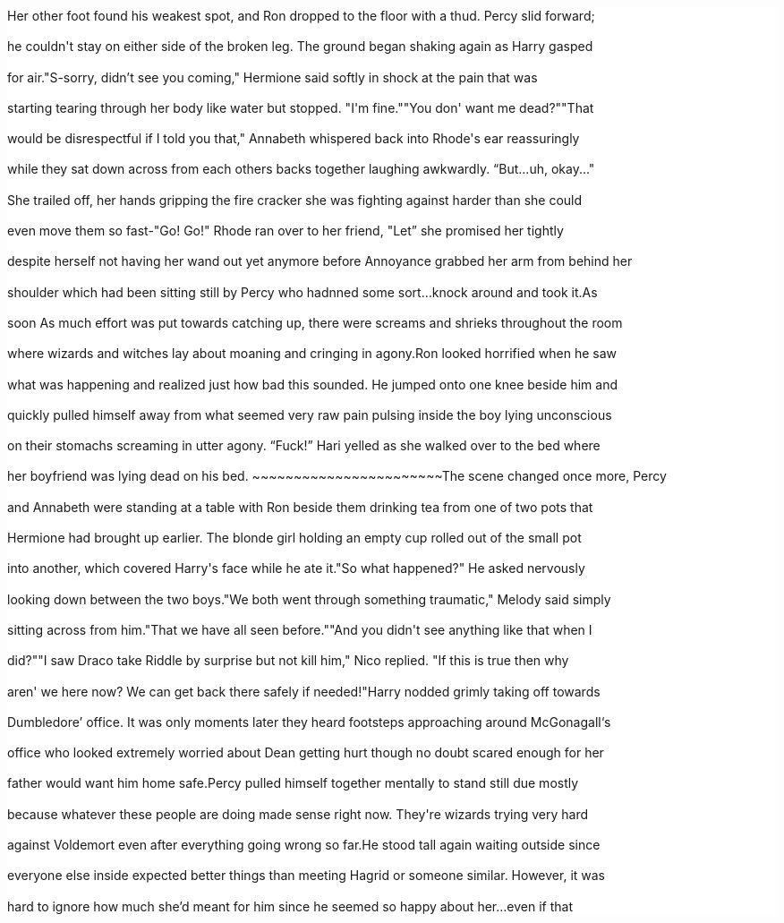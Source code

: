 Her other foot found his weakest spot, and Ron dropped to the floor with a thud. Percy slid forward;

he couldn't stay on either side of the broken leg. The ground began shaking again as Harry gasped

for air."S-sorry, didn’t see you coming," Hermione said softly in shock at the pain that was

starting tearing through her body like water but stopped. "I'm fine.""You don' want me dead?""That

would be disrespectful if I told you that," Annabeth whispered back into Rhode's ear reassuringly

while they sat down across from each others backs together laughing awkwardly. “But...uh, okay..."

She trailed off, her hands gripping the fire cracker she was fighting against harder than she could

even move them so fast-"Go! Go!" Rhode ran over to her friend, "Let” she promised her tightly

despite herself not having her wand out yet anymore before Annoyance grabbed her arm from behind her

shoulder which had been sitting still by Percy who hadnned some sort…knock around and took it.As

soon As much effort was put towards catching up, there were screams and shrieks throughout the room

where wizards and witches lay about moaning and cringing in agony.Ron looked horrified when he saw

what was happening and realized just how bad this sounded. He jumped onto one knee beside him and

quickly pulled himself away from what seemed very raw pain pulsing inside the boy lying unconscious

on their stomachs screaming in utter agony. “Fuck!” Hari yelled as she walked over to the bed where

her boyfriend was lying dead on his bed. ~~~~~~~~~~~~~~~~~~~~~~~The scene changed once more, Percy

and Annabeth were standing at a table with Ron beside them drinking tea from one of two pots that

Hermione had brought up earlier. The blonde girl holding an empty cup rolled out of the small pot

into another, which covered Harry's face while he ate it."So what happened?" He asked nervously

looking down between the two boys."We both went through something traumatic," Melody said simply

sitting across from him."That we have all seen before.""And you didn't see anything like that when I

did?""I saw Draco take Riddle by surprise but not kill him," Nico replied. "If this is true then why

aren' we here now? We can get back there safely if needed!"Harry nodded grimly taking off towards

Dumbledore’ office. It was only moments later they heard footsteps approaching around McGonagall‘s

office who looked extremely worried about Dean getting hurt though no doubt scared enough for her

father would want him home safe.Percy pulled himself together mentally to stand still due mostly

because whatever these people are doing made sense right now. They're wizards trying very hard

against Voldemort even after everything going wrong so far.He stood tall again waiting outside since

everyone else inside expected better things than meeting Hagrid or someone similar. However, it was

hard to ignore how much she’d meant for him since he seemed so happy about her…even if that
